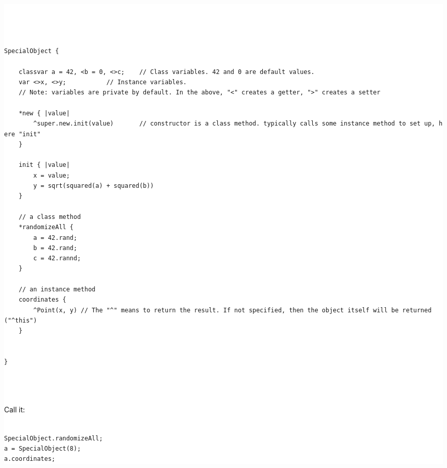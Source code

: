 
```SuperCollider




SpecialObject {

	classvar a = 42, <b = 0, <>c;    // Class variables. 42 and 0 are default values.
	var <>x, <>y;           // Instance variables.
	// Note: variables are private by default. In the above, "<" creates a getter, ">" creates a setter

	*new { |value|
		^super.new.init(value)       // constructor is a class method. typically calls some instance method to set up, here "init"
	}

	init { |value|
		x = value;
		y = sqrt(squared(a) + squared(b))
	}

	// a class method
	*randomizeAll {
		a = 42.rand;
		b = 42.rand;
		c = 42.rannd;
	}

	// an instance method
	coordinates {
		^Point(x, y) // The "^" means to return the result. If not specified, then the object itself will be returned ("^this")
	}


}




```


Call it:


```SuperCollider

SpecialObject.randomizeAll;
a = SpecialObject(8);
a.coordinates;

```
